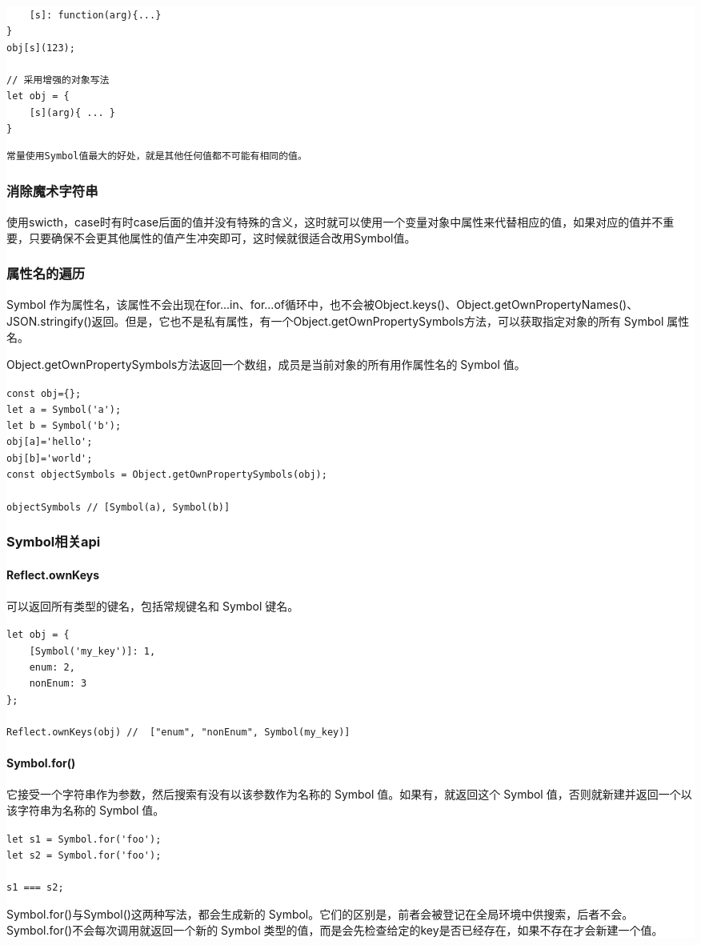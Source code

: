 ```
    [s]: function(arg){...}
}
obj[s](123);

// 采用增强的对象写法
let obj = {
    [s](arg){ ... }
}
```
`常量使用Symbol值最大的好处，就是其他任何值都不可能有相同的值。`
 ### 消除魔术字符串
 使用swicth，case时有时case后面的值并没有特殊的含义，这时就可以使用一个变量对象中属性来代替相应的值，如果对应的值并不重要，只要确保不会更其他属性的值产生冲突即可，这时候就很适合改用Symbol值。

 ### 属性名的遍历
Symbol 作为属性名，该属性不会出现在for...in、for...of循环中，也不会被Object.keys()、Object.getOwnPropertyNames()、JSON.stringify()返回。但是，它也不是私有属性，有一个Object.getOwnPropertySymbols方法，可以获取指定对象的所有 Symbol 属性名。

Object.getOwnPropertySymbols方法返回一个数组，成员是当前对象的所有用作属性名的 Symbol 值。
```
const obj={};
let a = Symbol('a');
let b = Symbol('b');
obj[a]='hello';
obj[b]='world';
const objectSymbols = Object.getOwnPropertySymbols(obj);

objectSymbols // [Symbol(a), Symbol(b)]
```
### Symbol相关api
#### Reflect.ownKeys
可以返回所有类型的键名，包括常规键名和 Symbol 键名。
```
let obj = {
    [Symbol('my_key')]: 1,
    enum: 2,
    nonEnum: 3
};

Reflect.ownKeys(obj) //  ["enum", "nonEnum", Symbol(my_key)]
```
#### Symbol.for()
它接受一个字符串作为参数，然后搜索有没有以该参数作为名称的 Symbol 值。如果有，就返回这个 Symbol 值，否则就新建并返回一个以该字符串为名称的 Symbol 值。
```
let s1 = Symbol.for('foo');
let s2 = Symbol.for('foo');

s1 === s2;
```
Symbol.for()与Symbol()这两种写法，都会生成新的 Symbol。它们的区别是，前者会被登记在全局环境中供搜索，后者不会。Symbol.for()不会每次调用就返回一个新的 Symbol 类型的值，而是会先检查给定的key是否已经存在，如果不存在才会新建一个值。
